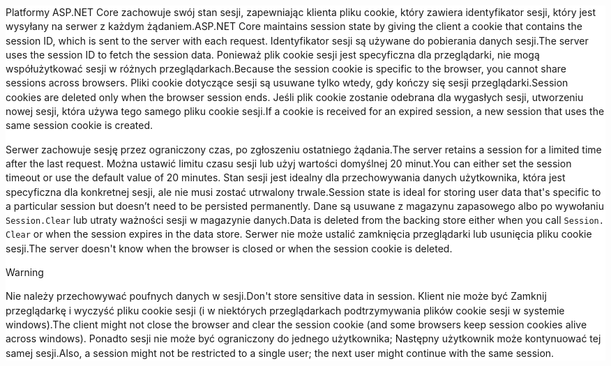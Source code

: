 <span data-ttu-id="a23a6-112">Platformy ASP.NET Core zachowuje swój stan sesji, zapewniając klienta pliku cookie, który zawiera identyfikator sesji, który jest wysyłany na serwer z każdym żądaniem.</span><span class="sxs-lookup"><span data-stu-id="a23a6-112">ASP.NET Core maintains session state by giving the client a cookie that contains the session ID, which is sent to the server with each request.</span></span> <span data-ttu-id="a23a6-113">Identyfikator sesji są używane do pobierania danych sesji.</span><span class="sxs-lookup"><span data-stu-id="a23a6-113">The server uses the session ID to fetch the session data.</span></span> <span data-ttu-id="a23a6-114">Ponieważ plik cookie sesji jest specyficzna dla przeglądarki, nie mogą współużytkować sesji w różnych przeglądarkach.</span><span class="sxs-lookup"><span data-stu-id="a23a6-114">Because the session cookie is specific to the browser, you cannot share sessions across browsers.</span></span> <span data-ttu-id="a23a6-115">Pliki cookie dotyczące sesji są usuwane tylko wtedy, gdy kończy się sesji przeglądarki.</span><span class="sxs-lookup"><span data-stu-id="a23a6-115">Session cookies are deleted only when the browser session ends.</span></span> <span data-ttu-id="a23a6-116">Jeśli plik cookie zostanie odebrana dla wygasłych sesji, utworzeniu nowej sesji, która używa tego samego pliku cookie sesji.</span><span class="sxs-lookup"><span data-stu-id="a23a6-116">If a cookie is received for an expired session, a new session that uses the same session cookie  is created.</span></span> 

<span data-ttu-id="a23a6-117">Serwer zachowuje sesję przez ograniczony czas, po zgłoszeniu ostatniego żądania.</span><span class="sxs-lookup"><span data-stu-id="a23a6-117">The server retains a session for a limited time after the last request.</span></span> <span data-ttu-id="a23a6-118">Można ustawić limitu czasu sesji lub użyj wartości domyślnej 20 minut.</span><span class="sxs-lookup"><span data-stu-id="a23a6-118">You can either set the session timeout or use the default value of 20 minutes.</span></span> <span data-ttu-id="a23a6-119">Stan sesji jest idealny dla przechowywania danych użytkownika, która jest specyficzna dla konkretnej sesji, ale nie musi zostać utrwalony trwale.</span><span class="sxs-lookup"><span data-stu-id="a23a6-119">Session state is ideal for storing user data that's specific to a particular session but doesn’t need to be persisted permanently.</span></span> <span data-ttu-id="a23a6-120">Dane są usuwane z magazynu zapasowego albo po wywołaniu `Session.Clear` lub utraty ważności sesji w magazynie danych.</span><span class="sxs-lookup"><span data-stu-id="a23a6-120">Data is deleted from the backing store either when you call `Session.Clear` or when the session expires in the data store.</span></span> <span data-ttu-id="a23a6-121">Serwer nie może ustalić zamknięcia przeglądarki lub usunięcia pliku cookie sesji.</span><span class="sxs-lookup"><span data-stu-id="a23a6-121">The server doesn't know when the browser is closed or when the session cookie is deleted.</span></span>

> [!WARNING]
> <span data-ttu-id="a23a6-122">Nie należy przechowywać poufnych danych w sesji.</span><span class="sxs-lookup"><span data-stu-id="a23a6-122">Don't store sensitive data in session.</span></span> <span data-ttu-id="a23a6-123">Klient nie może być Zamknij przeglądarkę i wyczyść pliku cookie sesji (i w niektórych przeglądarkach podtrzymywania plików cookie sesji w systemie windows).</span><span class="sxs-lookup"><span data-stu-id="a23a6-123">The client might not close the browser and clear the session cookie (and some browsers keep session cookies alive across windows).</span></span> <span data-ttu-id="a23a6-124">Ponadto sesji nie może być ograniczony do jednego użytkownika; Następny użytkownik może kontynuować tej samej sesji.</span><span class="sxs-lookup"><span data-stu-id="a23a6-124">Also, a session might not be restricted to a single user; the next user might continue with the same session.</span></span>
